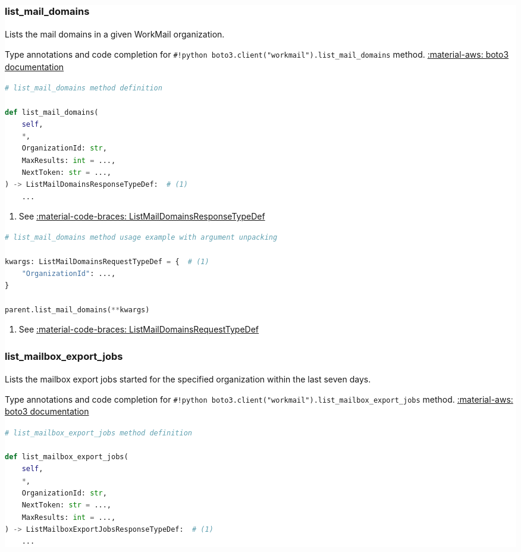 ### list\_mail\_domains

Lists the mail domains in a given WorkMail organization.

Type annotations and code completion for `#!python boto3.client("workmail").list_mail_domains` method.
[:material-aws: boto3 documentation](https://boto3.amazonaws.com/v1/documentation/api/latest/reference/services/workmail/client/list_mail_domains.html)

```python
# list_mail_domains method definition

def list_mail_domains(
    self,
    *,
    OrganizationId: str,
    MaxResults: int = ...,
    NextToken: str = ...,
) -> ListMailDomainsResponseTypeDef:  # (1)
    ...
```

1. See [:material-code-braces: ListMailDomainsResponseTypeDef](./type_defs.md#listmaildomainsresponsetypedef)


```python
# list_mail_domains method usage example with argument unpacking

kwargs: ListMailDomainsRequestTypeDef = {  # (1)
    "OrganizationId": ...,
}

parent.list_mail_domains(**kwargs)
```

1. See [:material-code-braces: ListMailDomainsRequestTypeDef](./type_defs.md#listmaildomainsrequesttypedef)

### list\_mailbox\_export\_jobs

Lists the mailbox export jobs started for the specified organization within the
last seven days.

Type annotations and code completion for `#!python boto3.client("workmail").list_mailbox_export_jobs` method.
[:material-aws: boto3 documentation](https://boto3.amazonaws.com/v1/documentation/api/latest/reference/services/workmail/client/list_mailbox_export_jobs.html)

```python
# list_mailbox_export_jobs method definition

def list_mailbox_export_jobs(
    self,
    *,
    OrganizationId: str,
    NextToken: str = ...,
    MaxResults: int = ...,
) -> ListMailboxExportJobsResponseTypeDef:  # (1)
    ...
```
